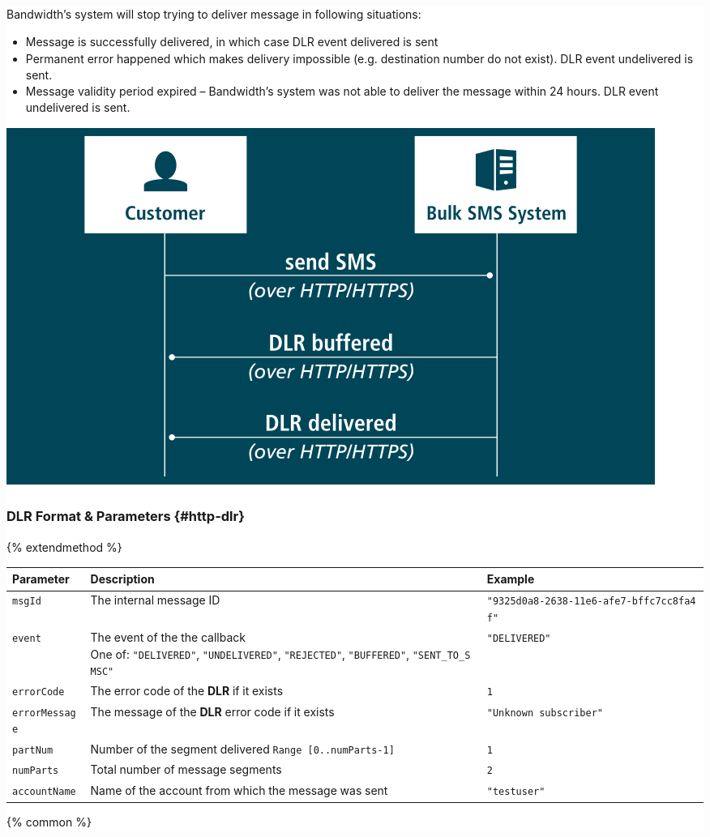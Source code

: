 Bandwidth’s system will stop trying to deliver message in following situations:

* Message is successfully delivered, in which case DLR event delivered is sent
* Permanent error happened which makes delivery impossible (e.g. destination number do not exist). DLR event undelivered is sent.
* Message validity period expired – Bandwidth’s system was not able to deliver the message within 24 hours. DLR event undelivered is sent.

![Buffered](./buffered-message-data-flow-diagram.svg)

### DLR Format & Parameters {#http-dlr}

{% extendmethod %}

| Parameter      | Description                                                                                                           | Example                                  |
|:---------------|:----------------------------------------------------------------------------------------------------------------------|:-----------------------------------------|
| `msgId`        | The internal message ID                                                                                               | `"9325d0a8-2638-11e6-afe7-bffc7cc8fa4f"` |
| `event`        | The event of the the callback<br>One of: `"DELIVERED"`, `"UNDELIVERED"`, `"REJECTED"`, `"BUFFERED"`, `"SENT_TO_SMSC"` | `"DELIVERED"`                            |
| `errorCode`    | The error code of the **DLR** if it exists                                                                            | `1`                                      |
| `errorMessage` | The message of the **DLR** error code if it exists                                                                    | `"Unknown subscriber"`                   |
| `partNum`      | Number of the segment delivered `Range [0..numParts-1]`                                                               | `1`                                      |
| `numParts`     | Total number of message segments                                                                                      | `2`                                      |
| `accountName`  | Name of the account from which the message was sent                                                                   | `"testuser"`                             |

{% common %}
